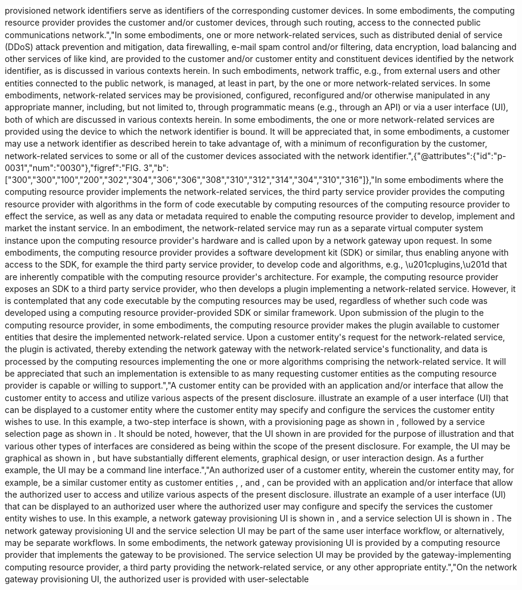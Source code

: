 provisioned network identifiers serve as identifiers of the corresponding customer devices. In some embodiments, the computing resource provider provides the customer and\/or customer devices, through such routing, access to the connected public communications network.","In some embodiments, one or more network-related services, such as distributed denial of service (DDoS) attack prevention and mitigation, data firewalling, e-mail spam control and\/or filtering, data encryption, load balancing and other services of like kind, are provided to the customer and\/or customer entity and constituent devices identified by the network identifier, as is discussed in various contexts herein. In such embodiments, network traffic, e.g., from external users and other entities connected to the public network, is managed, at least in part, by the one or more network-related services. In some embodiments, network-related services may be provisioned, configured, reconfigured and\/or otherwise manipulated in any appropriate manner, including, but not limited to, through programmatic means (e.g., through an API) or via a user interface (UI), both of which are discussed in various contexts herein. In some embodiments, the one or more network-related services are provided using the device to which the network identifier is bound. It will be appreciated that, in some embodiments, a customer may use a network identifier as described herein to take advantage of, with a minimum of reconfiguration by the customer, network-related services to some or all of the customer devices associated with the network identifier.",{"@attributes":{"id":"p-0031","num":"0030"},"figref":"FIG. 3","b":["300","300","100","200","302","304","306","306","308","310","312","314","304","310","316"]},"In some embodiments where the computing resource provider implements the network-related services, the third party service provider provides the computing resource provider with algorithms in the form of code executable by computing resources of the computing resource provider to effect the service, as well as any data or metadata required to enable the computing resource provider to develop, implement and market the instant service. In an embodiment, the network-related service may run as a separate virtual computer system instance upon the computing resource provider's hardware and is called upon by a network gateway upon request. In some embodiments, the computing resource provider provides a software development kit (SDK) or similar, thus enabling anyone with access to the SDK, for example the third party service provider, to develop code and algorithms, e.g., \u201cplugins,\u201d that are inherently compatible with the computing resource provider's architecture. For example, the computing resource provider exposes an SDK to a third party service provider, who then develops a plugin implementing a network-related service. However, it is contemplated that any code executable by the computing resources may be used, regardless of whether such code was developed using a computing resource provider-provided SDK or similar framework. Upon submission of the plugin to the computing resource provider, in some embodiments, the computing resource provider makes the plugin available to customer entities  that desire the implemented network-related service. Upon a customer entity's request for the network-related service, the plugin is activated, thereby extending the network gateway with the network-related service's functionality, and data is processed by the computing resources implementing the one or more algorithms comprising the network-related service. It will be appreciated that such an implementation is extensible to as many requesting customer entities as the computing resource provider is capable or willing to support.","A customer entity can be provided with an application and\/or interface that allow the customer entity to access and utilize various aspects of the present disclosure.  illustrate an example of a user interface (UI)  that can be displayed to a customer entity where the customer entity may specify and configure the services the customer entity wishes to use. In this example, a two-step interface is shown, with a provisioning page  as shown in , followed by a service selection page  as shown in . It should be noted, however, that the UI shown in  are provided for the purpose of illustration and that various other types of interfaces are considered as being within the scope of the present disclosure. For example, the UI may be graphical as shown in , but have substantially different elements, graphical design, or user interaction design. As a further example, the UI may be a command line interface.","An authorized user of a customer entity, wherein the customer entity may, for example, be a similar customer entity as customer entities , , and , can be provided with an application and\/or interface that allow the authorized user to access and utilize various aspects of the present disclosure.  illustrate an example of a user interface (UI)  that can be displayed to an authorized user where the authorized user may configure and specify the services the customer entity wishes to use. In this example, a network gateway provisioning UI  is shown in , and a service selection UI  is shown in . The network gateway provisioning UI and the service selection UI may be part of the same user interface workflow, or alternatively, may be separate workflows. In some embodiments, the network gateway provisioning UI is provided by a computing resource provider that implements the gateway to be provisioned. The service selection UI may be provided by the gateway-implementing computing resource provider, a third party providing the network-related service, or any other appropriate entity.","On the network gateway provisioning UI, the authorized user is provided with user-selectable